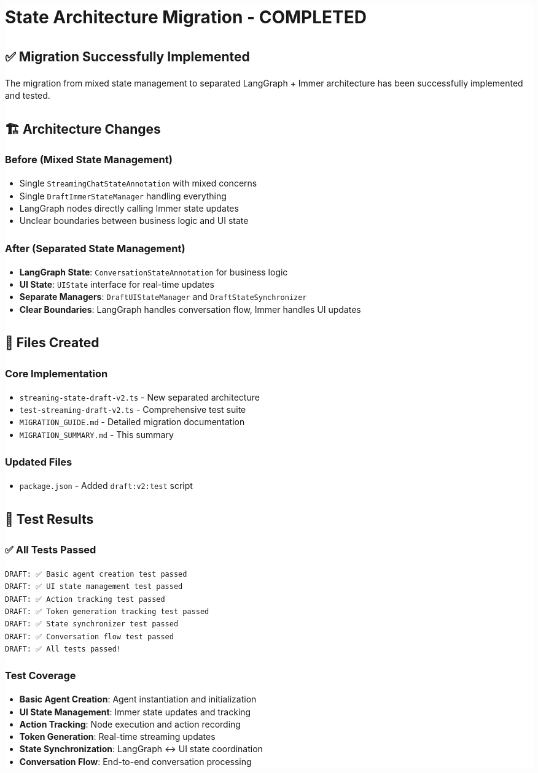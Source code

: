 # State Architecture Migration - COMPLETED

## ✅ Migration Successfully Implemented

The migration from mixed state management to separated LangGraph + Immer architecture has been successfully implemented and tested.

## 🏗️ Architecture Changes

### Before (Mixed State Management)
- Single `StreamingChatStateAnnotation` with mixed concerns
- Single `DraftImmerStateManager` handling everything
- LangGraph nodes directly calling Immer state updates
- Unclear boundaries between business logic and UI state

### After (Separated State Management)
- **LangGraph State**: `ConversationStateAnnotation` for business logic
- **UI State**: `UIState` interface for real-time updates
- **Separate Managers**: `DraftUIStateManager` and `DraftStateSynchronizer`
- **Clear Boundaries**: LangGraph handles conversation flow, Immer handles UI updates

## 📁 Files Created

### Core Implementation
- `streaming-state-draft-v2.ts` - New separated architecture
- `test-streaming-draft-v2.ts` - Comprehensive test suite
- `MIGRATION_GUIDE.md` - Detailed migration documentation
- `MIGRATION_SUMMARY.md` - This summary

### Updated Files
- `package.json` - Added `draft:v2:test` script

## 🧪 Test Results

### ✅ All Tests Passed
```
DRAFT: ✅ Basic agent creation test passed
DRAFT: ✅ UI state management test passed
DRAFT: ✅ Action tracking test passed
DRAFT: ✅ Token generation tracking test passed
DRAFT: ✅ State synchronizer test passed
DRAFT: ✅ Conversation flow test passed
DRAFT: ✅ All tests passed!
```

### Test Coverage
- **Basic Agent Creation**: Agent instantiation and initialization
- **UI State Management**: Immer state updates and tracking
- **Action Tracking**: Node execution and action recording
- **Token Generation**: Real-time streaming updates
- **State Synchronization**: LangGraph ↔ UI state coordination
- **Conversation Flow**: End-to-end conversation processing
